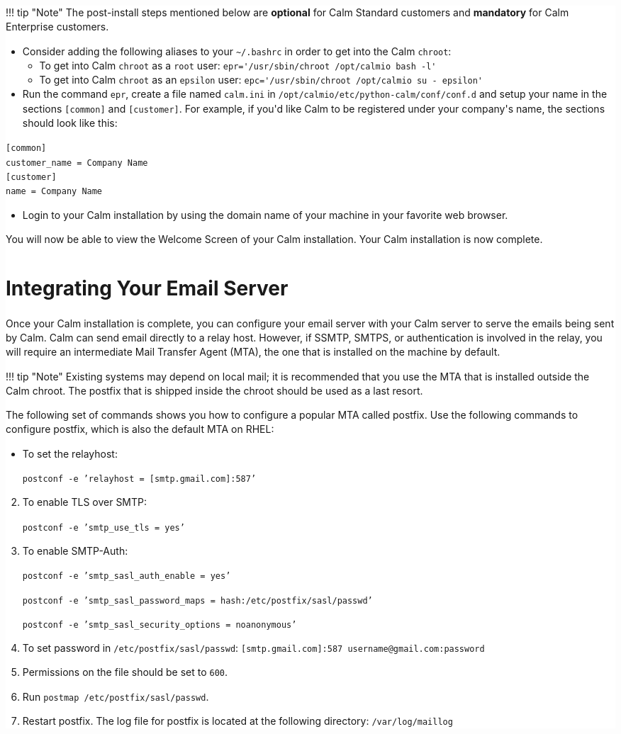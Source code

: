 !!! tip "Note"
    The post-install steps mentioned below are **optional** for Calm Standard customers and **mandatory** for Calm Enterprise customers. 

* Consider adding the following aliases to your `~/.bashrc` in order to get into the Calm `chroot`:
	* To get into Calm `chroot` as a `root` user: `epr='/usr/sbin/chroot /opt/calmio bash -l'`
	* To get into Calm `chroot` as an `epsilon` user: `epc='/usr/sbin/chroot /opt/calmio su - epsilon'`
* Run the command `epr`, create a file named `calm.ini` in `/opt/calmio/etc/python-calm/conf/conf.d` and setup your name in the sections `[common]` and `[customer]`. For example, if you'd like Calm to be registered under your company's name, the sections should look like this:

````
[common]
customer_name = Company Name
[customer]
name = Company Name
````
* Login to your Calm installation by using the domain name of your machine in your favorite web browser. 

You will now be able to view the Welcome Screen of your Calm installation. Your Calm installation is now complete. 

# Integrating Your Email Server

Once your Calm installation is complete, you can configure your email server with your Calm server to serve the emails being sent by Calm. Calm can send email directly to a relay host. However, if SSMTP, SMTPS, or authentication is involved in the relay, you will require an intermediate Mail Transfer Agent (MTA), the one that is installed on the machine by default.

!!! tip "Note"
    Existing systems may depend on local mail; it is recommended that you use the MTA that is installed outside the Calm chroot. The postfix that is shipped inside the chroot should be used as a last resort.

The following set of commands shows you how to configure a popular MTA called postfix. Use the following commands to configure postfix, which is also the default MTA on RHEL:

* To set the relayhost:
    
    `postconf -e ’relayhost = [smtp.gmail.com]:587’`

2. To enable TLS over SMTP:

	`postconf -e ’smtp_use_tls = yes’`

3. To enable SMTP-Auth:

    `postconf -e ’smtp_sasl_auth_enable = yes’`

    `postconf -e ’smtp_sasl_password_maps = hash:/etc/postfix/sasl/passwd’`

    `postconf -e ’smtp_sasl_security_options = noanonymous’`

4. To set password in `/etc/postfix/sasl/passwd`:
`[smtp.gmail.com]:587 username@gmail.com:password`

5. Permissions on the file should be set to `600`.
6. Run `postmap /etc/postfix/sasl/passwd`.
6. Restart postfix. The log file for postfix is located at the following directory: `/var/log/maillog`
